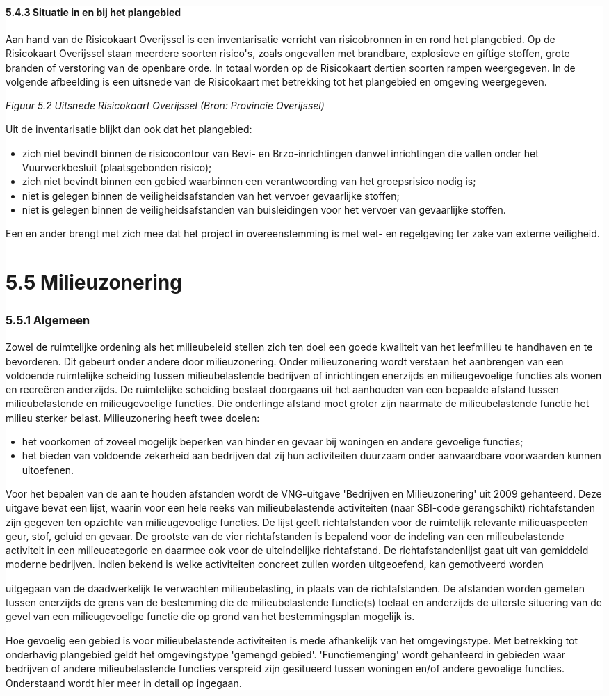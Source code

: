 #### **5.4.3 Situatie in en bij het plangebied**

Aan hand van de Risicokaart Overijssel is een inventarisatie verricht van risicobronnen in en rond het plangebied. Op de Risicokaart Overijssel staan meerdere soorten risico's, zoals ongevallen met brandbare, explosieve en giftige stoffen, grote branden of verstoring van de openbare orde. In totaal worden op de Risicokaart dertien soorten rampen weergegeven. In de volgende afbeelding is een uitsnede van de Risicokaart met betrekking tot het plangebied en omgeving weergegeven.

*Figuur 5.2 Uitsnede Risicokaart Overijssel (Bron: Provincie Overijssel)*

Uit de inventarisatie blijkt dan ook dat het plangebied:

- zich niet bevindt binnen de risicocontour van Bevi- en Brzo-inrichtingen danwel inrichtingen die vallen onder het Vuurwerkbesluit (plaatsgebonden risico);
- zich niet bevindt binnen een gebied waarbinnen een verantwoording van het groepsrisico nodig is;
- niet is gelegen binnen de veiligheidsafstanden van het vervoer gevaarlijke stoffen;
- niet is gelegen binnen de veiligheidsafstanden van buisleidingen voor het vervoer van gevaarlijke stoffen.

Een en ander brengt met zich mee dat het project in overeenstemming is met wet- en regelgeving ter zake van externe veiligheid.

# <span id="page-35-0"></span>**5.5 Milieuzonering**

### **5.5.1 Algemeen**

Zowel de ruimtelijke ordening als het milieubeleid stellen zich ten doel een goede kwaliteit van het leefmilieu te handhaven en te bevorderen. Dit gebeurt onder andere door milieuzonering. Onder milieuzonering wordt verstaan het aanbrengen van een voldoende ruimtelijke scheiding tussen milieubelastende bedrijven of inrichtingen enerzijds en milieugevoelige functies als wonen en recreëren anderzijds. De ruimtelijke scheiding bestaat doorgaans uit het aanhouden van een bepaalde afstand tussen milieubelastende en milieugevoelige functies. Die onderlinge afstand moet groter zijn naarmate de milieubelastende functie het milieu sterker belast. Milieuzonering heeft twee doelen:

- het voorkomen of zoveel mogelijk beperken van hinder en gevaar bij woningen en andere gevoelige functies;
- het bieden van voldoende zekerheid aan bedrijven dat zij hun activiteiten duurzaam onder aanvaardbare voorwaarden kunnen uitoefenen.

Voor het bepalen van de aan te houden afstanden wordt de VNG-uitgave 'Bedrijven en Milieuzonering' uit 2009 gehanteerd. Deze uitgave bevat een lijst, waarin voor een hele reeks van milieubelastende activiteiten (naar SBI-code gerangschikt) richtafstanden zijn gegeven ten opzichte van milieugevoelige functies. De lijst geeft richtafstanden voor de ruimtelijk relevante milieuaspecten geur, stof, geluid en gevaar. De grootste van de vier richtafstanden is bepalend voor de indeling van een milieubelastende activiteit in een milieucategorie en daarmee ook voor de uiteindelijke richtafstand. De richtafstandenlijst gaat uit van gemiddeld moderne bedrijven. Indien bekend is welke activiteiten concreet zullen worden uitgeoefend, kan gemotiveerd worden

uitgegaan van de daadwerkelijk te verwachten milieubelasting, in plaats van de richtafstanden. De afstanden worden gemeten tussen enerzijds de grens van de bestemming die de milieubelastende functie(s) toelaat en anderzijds de uiterste situering van de gevel van een milieugevoelige functie die op grond van het bestemmingsplan mogelijk is.

Hoe gevoelig een gebied is voor milieubelastende activiteiten is mede afhankelijk van het omgevingstype. Met betrekking tot onderhavig plangebied geldt het omgevingstype 'gemengd gebied'. 'Functiemenging' wordt gehanteerd in gebieden waar bedrijven of andere milieubelastende functies verspreid zijn gesitueerd tussen woningen en/of andere gevoelige functies. Onderstaand wordt hier meer in detail op ingegaan.
